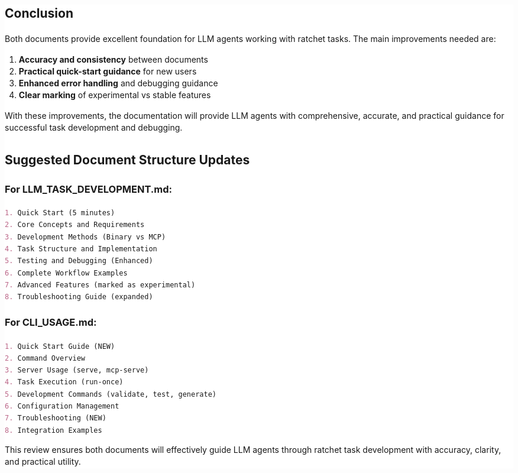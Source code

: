 ## Conclusion

Both documents provide excellent foundation for LLM agents working with ratchet tasks. The main improvements needed are:
1. **Accuracy and consistency** between documents
2. **Practical quick-start guidance** for new users
3. **Enhanced error handling** and debugging guidance
4. **Clear marking** of experimental vs stable features

With these improvements, the documentation will provide LLM agents with comprehensive, accurate, and practical guidance for successful task development and debugging.

## Suggested Document Structure Updates

### For LLM_TASK_DEVELOPMENT.md:
```markdown
1. Quick Start (5 minutes)
2. Core Concepts and Requirements  
3. Development Methods (Binary vs MCP)
4. Task Structure and Implementation
5. Testing and Debugging (Enhanced)
6. Complete Workflow Examples
7. Advanced Features (marked as experimental)
8. Troubleshooting Guide (expanded)
```

### For CLI_USAGE.md:
```markdown
1. Quick Start Guide (NEW)
2. Command Overview
3. Server Usage (serve, mcp-serve)
4. Task Execution (run-once)
5. Development Commands (validate, test, generate)
6. Configuration Management
7. Troubleshooting (NEW)
8. Integration Examples
```

This review ensures both documents will effectively guide LLM agents through ratchet task development with accuracy, clarity, and practical utility.